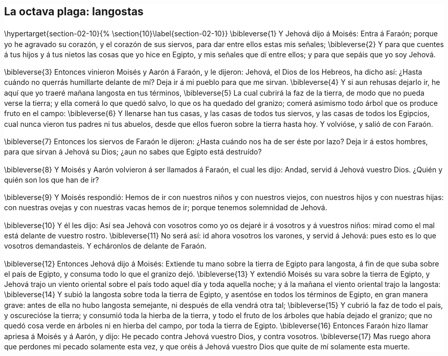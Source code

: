 ## La octava plaga: langostas
\hypertarget{section-02-10}{%
\section{10}\label{section-02-10}}
\bibleverse{1} Y Jehová dijo á Moisés: Entra á Faraón; porque yo he agravado su corazón, y el corazón de sus siervos, para dar entre ellos estas mis señales; 
\bibleverse{2} Y para que cuentes á tus hijos y á tus nietos las cosas que yo hice en Egipto, y mis señales que dí entre ellos; y para que sepáis que yo soy Jehová.

 
\bibleverse{3} Entonces vinieron Moisés y Aarón á Faraón, y le dijeron: Jehová, el Dios de los Hebreos, ha dicho así: ¿Hasta cuándo no querrás humillarte delante de mí? Deja ir á mi pueblo para que me sirvan. 
\bibleverse{4} Y si aun rehusas dejarlo ir, he aquí que yo traeré mañana langosta en tus términos, 
\bibleverse{5} La cual cubrirá la faz de la tierra, de modo que no pueda verse la tierra; y ella comerá lo que quedó salvo, lo que os ha quedado del granizo; comerá asimismo todo árbol que os produce fruto en el campo: 
\bibleverse{6} Y llenarse han tus casas, y las casas de todos tus siervos, y las casas de todos los Egipcios, cual nunca vieron tus padres ni tus abuelos, desde que ellos fueron sobre la tierra hasta hoy. Y volvióse, y salió de con Faraón.

 
\bibleverse{7} Entonces los siervos de Faraón le dijeron: ¿Hasta cuándo nos ha de ser éste por lazo? Deja ir á estos hombres, para que sirvan á Jehová su Dios; ¿aun no sabes que Egipto está destruído?

 
\bibleverse{8} Y Moisés y Aarón volvieron á ser llamados á Faraón, el cual les dijo: Andad, servid á Jehová vuestro Dios. ¿Quién y quién son los que han de ir?

 
\bibleverse{9} Y Moisés respondió: Hemos de ir con nuestros niños y con nuestros viejos, con nuestros hijos y con nuestras hijas: con nuestras ovejas y con nuestras vacas hemos de ir; porque tenemos solemnidad de Jehová.

 
\bibleverse{10} Y él les dijo: Así sea Jehová con vosotros como yo os dejaré ir á vosotros y á vuestros niños: mirad como el mal está delante de vuestro rostro. 
\bibleverse{11} No será así: id ahora vosotros los varones, y servid á Jehová: pues esto es lo que vosotros demandasteis. Y echáronlos de delante de Faraón.

 
\bibleverse{12} Entonces Jehová dijo á Moisés: Extiende tu mano sobre la tierra de Egipto para langosta, á fin de que suba sobre el país de Egipto, y consuma todo lo que el granizo dejó. 
\bibleverse{13} Y extendió Moisés su vara sobre la tierra de Egipto, y Jehová trajo un viento oriental sobre el país todo aquel día y toda aquella noche; y á la mañana el viento oriental trajo la langosta: 
\bibleverse{14} Y subió la langosta sobre toda la tierra de Egipto, y asentóse en todos los términos de Egipto, en gran manera grave: antes de ella no hubo langosta semejante, ni después de ella vendrá otra tal; 
\bibleverse{15} Y cubrió la faz de todo el país, y oscurecióse la tierra; y consumió toda la hierba de la tierra, y todo el fruto de los árboles que había dejado el granizo; que no quedó cosa verde en árboles ni en hierba del campo, por toda la tierra de Egipto. 
\bibleverse{16} Entonces Faraón hizo llamar apriesa á Moisés y á Aarón, y dijo: He pecado contra Jehová vuestro Dios, y contra vosotros. 
\bibleverse{17} Mas ruego ahora que perdones mi pecado solamente esta vez, y que oréis á Jehová vuestro Dios que quite de mí solamente esta muerte.
